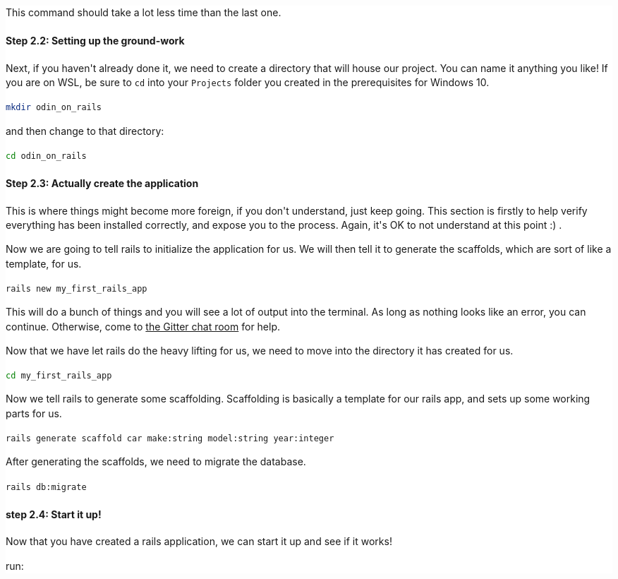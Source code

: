 This command should take a lot less time than the last one.

#### Step 2.2: Setting up the ground-work

Next, if you haven't already done it, we need to create a directory that will house our project. You can name it anything you like! If you are on WSL, be sure to `cd` into your `Projects` folder you created in the prerequisites for Windows 10.

~~~bash
mkdir odin_on_rails
~~~

and then change to that directory:

~~~bash
cd odin_on_rails
~~~

#### Step 2.3: Actually create the application

This is where things might become more foreign, if you don't understand, just keep going. This section is firstly to help verify everything has been installed correctly, and expose you to the process. Again, it's OK to not understand at this point :) .

Now we are going to tell rails to initialize the application for us. We will then tell it to generate the scaffolds, which are sort of like a template, for us.

~~~bash
rails new my_first_rails_app
~~~

This will do a bunch of things and you will see a lot of output into the terminal. As long as nothing looks like an error, you can continue. Otherwise, come to [the Gitter chat room](https://gitter.im/TheOdinProject/theodinproject) for help.

Now that we have let rails do the heavy lifting for us, we need to move into the directory it has created for us.

~~~bash
cd my_first_rails_app
~~~

Now we tell rails to generate some scaffolding. Scaffolding is basically a template for our rails app, and sets up some working parts for us.

~~~bash
rails generate scaffold car make:string model:string year:integer
~~~

After generating the scaffolds, we need to migrate the database.

~~~bash
rails db:migrate
~~~

#### step 2.4: Start it up!

Now that you have created a rails application, we can start it up and see if it works!

run:
